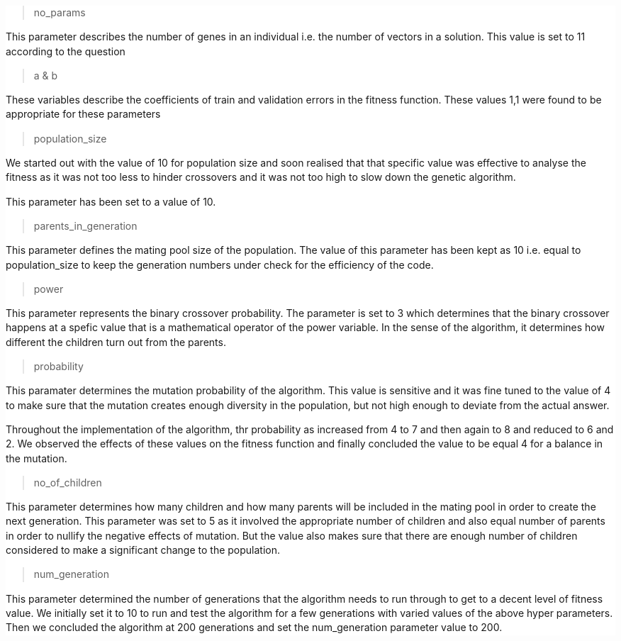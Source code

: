 > no_params

This parameter describes the number of genes in an individual i.e. the number of vectors in a solution. This value is set to 11 according to the question

> a & b

These variables describe the coefficients of train and validation errors in the fitness function. These values 1,1 were found to be appropriate for these parameters

> population_size

We started out with the value of 10 for population size and soon realised that that specific value was effective to analyse the fitness as it was not too less to hinder crossovers and it was not too high to slow down the genetic algorithm.

This parameter has been set to a value of 10.

> parents_in_generation

This parameter defines the mating pool size of the population. The value of this parameter has been kept as 10 i.e. equal to population_size to keep the generation numbers under check for the efficiency of the code.

> power

This parameter represents the binary crossover probability. The parameter is set to 3 which determines that the binary crossover happens at a spefic value that is a mathematical operator  of the power variable. In the sense of the algorithm, it determines how different the children turn out from the parents.

> probability

This paramater determines the mutation probability of the algorithm. This value is sensitive and it was fine tuned to the value of 4 to make sure that the mutation creates enough diversity in the population, but not high enough to deviate from the actual answer. 

Throughout the implementation of the algorithm, thr probability as increased from 4 to 7 and then again to 8 and reduced to 6 and 2. We observed the effects of these values on the fitness function and finally concluded the value to be equal 4 for a balance in the mutation.

> no_of_children

This parameter determines how many children and how many parents will be included in the mating pool in order to create the next generation. This parameter was set to 5 as it involved the appropriate number of children and also equal number of parents in order to nullify the negative effects of mutation. But the value also makes sure that there are enough number of children considered to make a significant change to the population.

> num_generation

This parameter determined the number of generations that the algorithm needs to run through to get to a decent level of fitness value. We initially set it to 10 to run and test the algorithm for a few generations with varied values of the above hyper parameters. Then we concluded the algorithm at 200 generations and set the num_generation parameter value to 200.
